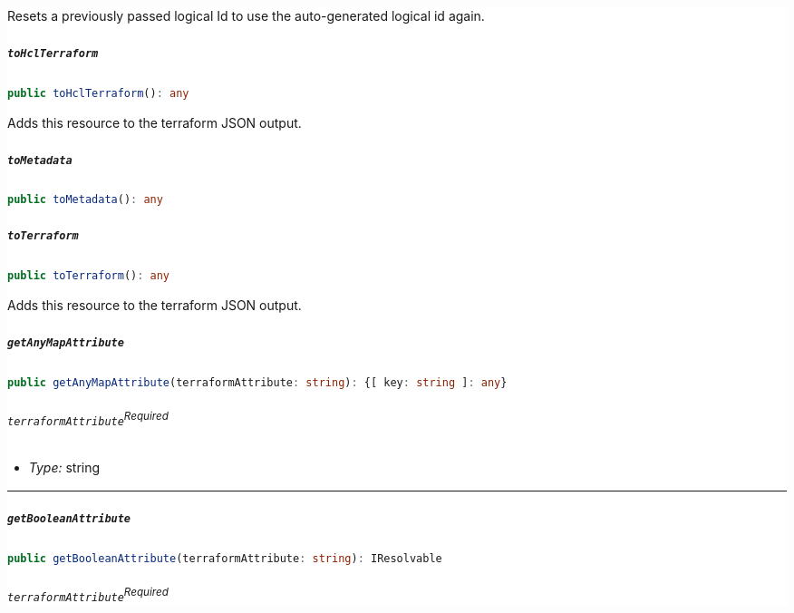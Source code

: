 Resets a previously passed logical Id to use the auto-generated logical id again.

##### `toHclTerraform` <a name="toHclTerraform" id="@cdktf/provider-azurestack.dataAzurestackRouteTable.DataAzurestackRouteTable.toHclTerraform"></a>

```typescript
public toHclTerraform(): any
```

Adds this resource to the terraform JSON output.

##### `toMetadata` <a name="toMetadata" id="@cdktf/provider-azurestack.dataAzurestackRouteTable.DataAzurestackRouteTable.toMetadata"></a>

```typescript
public toMetadata(): any
```

##### `toTerraform` <a name="toTerraform" id="@cdktf/provider-azurestack.dataAzurestackRouteTable.DataAzurestackRouteTable.toTerraform"></a>

```typescript
public toTerraform(): any
```

Adds this resource to the terraform JSON output.

##### `getAnyMapAttribute` <a name="getAnyMapAttribute" id="@cdktf/provider-azurestack.dataAzurestackRouteTable.DataAzurestackRouteTable.getAnyMapAttribute"></a>

```typescript
public getAnyMapAttribute(terraformAttribute: string): {[ key: string ]: any}
```

###### `terraformAttribute`<sup>Required</sup> <a name="terraformAttribute" id="@cdktf/provider-azurestack.dataAzurestackRouteTable.DataAzurestackRouteTable.getAnyMapAttribute.parameter.terraformAttribute"></a>

- *Type:* string

---

##### `getBooleanAttribute` <a name="getBooleanAttribute" id="@cdktf/provider-azurestack.dataAzurestackRouteTable.DataAzurestackRouteTable.getBooleanAttribute"></a>

```typescript
public getBooleanAttribute(terraformAttribute: string): IResolvable
```

###### `terraformAttribute`<sup>Required</sup> <a name="terraformAttribute" id="@cdktf/provider-azurestack.dataAzurestackRouteTable.DataAzurestackRouteTable.getBooleanAttribute.parameter.terraformAttribute"></a>
